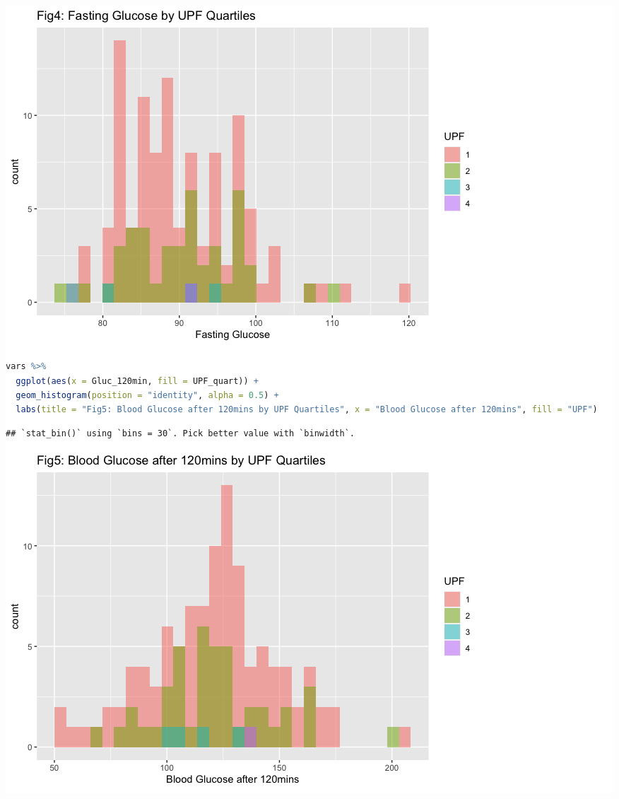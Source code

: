 ![](Midterm_files/figure-gfm/histogram,%20glu-fasting/120mins%20by%20UPF_quart-1.png)

``` r
vars %>%
  ggplot(aes(x = Gluc_120min, fill = UPF_quart)) +
  geom_histogram(position = "identity", alpha = 0.5) +
  labs(title = "Fig5: Blood Glucose after 120mins by UPF Quartiles", x = "Blood Glucose after 120mins", fill = "UPF")
```

    ## `stat_bin()` using `bins = 30`. Pick better value with `binwidth`.

![](Midterm_files/figure-gfm/histogram,%20glu-fasting/120mins%20by%20UPF_quart-2.png)
